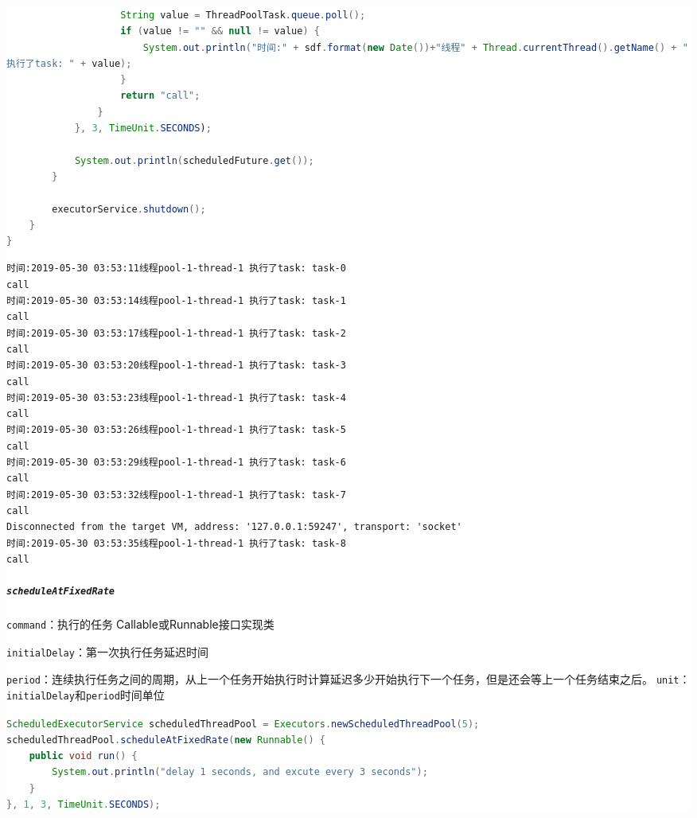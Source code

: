 ```java
                    String value = ThreadPoolTask.queue.poll();
                    if (value != "" && null != value) {
                        System.out.println("时间:" + sdf.format(new Date())+"线程" + Thread.currentThread().getName() + " 执行了task: " + value);
                    }
                    return "call";
                }
            }, 3, TimeUnit.SECONDS);

            System.out.println(scheduledFuture.get());
        }

        executorService.shutdown();
    }
}
```

```
时间:2019-05-30 03:53:11线程pool-1-thread-1 执行了task: task-0
call
时间:2019-05-30 03:53:14线程pool-1-thread-1 执行了task: task-1
call
时间:2019-05-30 03:53:17线程pool-1-thread-1 执行了task: task-2
call
时间:2019-05-30 03:53:20线程pool-1-thread-1 执行了task: task-3
call
时间:2019-05-30 03:53:23线程pool-1-thread-1 执行了task: task-4
call
时间:2019-05-30 03:53:26线程pool-1-thread-1 执行了task: task-5
call
时间:2019-05-30 03:53:29线程pool-1-thread-1 执行了task: task-6
call
时间:2019-05-30 03:53:32线程pool-1-thread-1 执行了task: task-7
call
Disconnected from the target VM, address: '127.0.0.1:59247', transport: 'socket'
时间:2019-05-30 03:53:35线程pool-1-thread-1 执行了task: task-8
call
```



##### `scheduleAtFixedRate`

`command`：执行的任务 Callable或Runnable接口实现类

`initialDelay`：第一次执行任务延迟时间

`period`：连续执行任务之间的周期，从上一个任务开始执行时计算延迟多少开始执行下一个任务，但是还会等上一个任务结束之后。
`unit`：`initialDelay`和`period`时间单位

```java
ScheduledExecutorService scheduledThreadPool = Executors.newScheduledThreadPool(5);  
scheduledThreadPool.scheduleAtFixedRate(new Runnable() {  
    public void run() {  
        System.out.println("delay 1 seconds, and excute every 3 seconds");  
    }  
}, 1, 3, TimeUnit.SECONDS);
```
